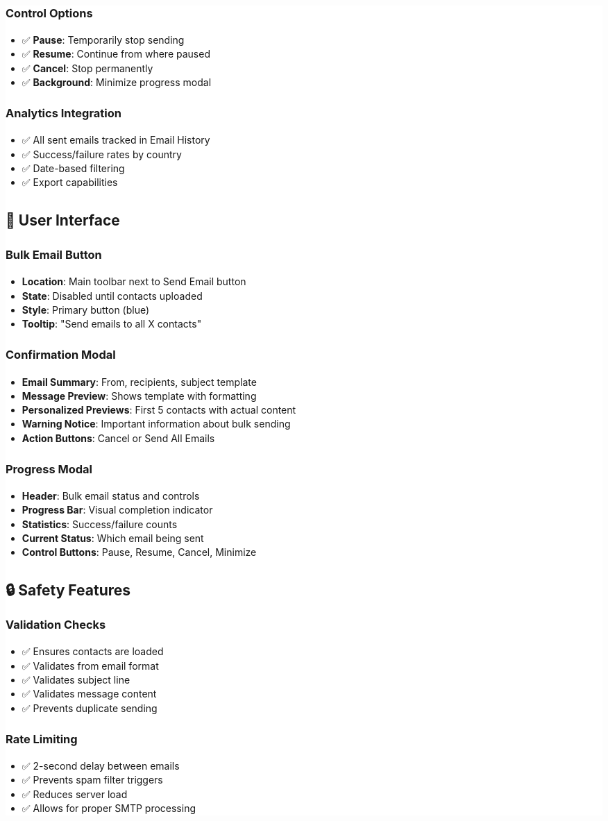 ### **Control Options**
- ✅ **Pause**: Temporarily stop sending
- ✅ **Resume**: Continue from where paused
- ✅ **Cancel**: Stop permanently
- ✅ **Background**: Minimize progress modal

### **Analytics Integration**
- ✅ All sent emails tracked in Email History
- ✅ Success/failure rates by country
- ✅ Date-based filtering
- ✅ Export capabilities

## 🎨 User Interface

### **Bulk Email Button**
- **Location**: Main toolbar next to Send Email button
- **State**: Disabled until contacts uploaded
- **Style**: Primary button (blue)
- **Tooltip**: "Send emails to all X contacts"

### **Confirmation Modal**
- **Email Summary**: From, recipients, subject template
- **Message Preview**: Shows template with formatting
- **Personalized Previews**: First 5 contacts with actual content
- **Warning Notice**: Important information about bulk sending
- **Action Buttons**: Cancel or Send All Emails

### **Progress Modal**
- **Header**: Bulk email status and controls
- **Progress Bar**: Visual completion indicator
- **Statistics**: Success/failure counts
- **Current Status**: Which email being sent
- **Control Buttons**: Pause, Resume, Cancel, Minimize

## 🔒 Safety Features

### **Validation Checks**
- ✅ Ensures contacts are loaded
- ✅ Validates from email format
- ✅ Validates subject line
- ✅ Validates message content
- ✅ Prevents duplicate sending

### **Rate Limiting**
- ✅ 2-second delay between emails
- ✅ Prevents spam filter triggers
- ✅ Reduces server load
- ✅ Allows for proper SMTP processing
